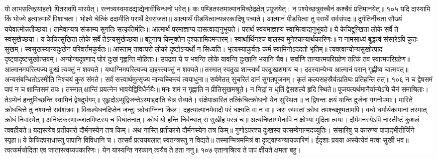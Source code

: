 यो लाभसत्क्ऱ्रियाहतोः पितरावपि मारयेत्।
रत्नत्र्यस्वमादद्याद्येनावीचिन्धनो भवेत्॥
कः पण्डितस्तमात्मानमिच्छेद्रक्षेत् प्रपूजयेत्।
न पश्येच्छत्रुवच्चैनं कश्चैवं प्रतिमानयेत्॥
१०५
यदि दास्यामि किं भोज्ये इत्यात्मार्थे पिशाचता।
भोक्ष्ये चेत्किं ददामीति परार्थे देवराजता॥
आत्मार्थं पीडयित्वान्यन्नरकादिषु पच्यते।
आत्मानं पीडयित्वा तु परार्थे सर्वसंपदः॥
दुर्गतिर्नीचता सौख्यं ययेवात्मोन्नतीच्छया।
तामेवान्यत्र संक्राम्य सुगतिः सत्कृतिर्मतिः॥
आत्मार्थं परमाज्ञाप्य दासत्वाद्यनुभूयते।
परार्थं स्वयमाज्ञाप्य स्वामित्वाद्यनुभूयते॥
ये केचिद्दुग़्खिता लोके सर्वे ते स्वसुखेच्छया।
य केचित्सुखिता लोके सर्वे तेऽन्यसुखेच्छया॥
बहुनात्र किमुक्तेन दृश्यतामिदमन्तरम्।
स्वार्थार्थिनश्च बालस्य मुनेश्चान्यार्थकारिणः॥
न नामसाध्यं बुद्धत्वं संसारेऽपि कुतः सुखम्।
स्वसुखस्यान्यदुःखेन परिवर्त्तमकुर्वतः॥
आस्ताम् तावत्परो लोको दृष्टोऽप्यर्थो न सिध्यति।
भृत्यस्याकुर्वतः कर्म स्वामिनोऽददतो भृतिम्॥
त्यक्त्वान्योन्यसुखोत्पादं दृष्ट्वादृष्टसुखोत्सवम्।
अन्योन्यदूषणाद् घोरं दुःखं गृह्णन्ति मोहिताः॥
उपद्रवा ये च भवन्ति लोके यावन्ति दुःखानि भयानि चैव।
सर्वाणि तान्यात्मपरिग्रहेण तत्किं तव स्वात्मपरिग्रहेण॥
आत्मानमपरित्यज्य दुःखं त्यक्तुं न शक्यते।
यथाग्निमपरित्यज्य दाहस्त्यक्तुं न शक्यते॥
तस्मात् स्वदुख शान्त्यर्थं परदुःखशमाय च।
ददस्वान्येभ्य आत्मानं परान् गृह्णीष्व चात्मवत्॥
अन्यसंबन्धितोऽस्मीति निश्चयं कुरु संमते।
सर्वं सत्त्वार्थमुत्सृज्य नान्यच्चिन्त्यं त्वयाधुना॥
सर्वमेतत् सुचरितं दानं सुगतपूजनम्।
कृतं कल्पसहस्रैर्यत्प्रतिघः प्रतिहन्ति तत्॥ 
१०६
न च द्वेषसमं पापं न च क्षान्तिसमं तपः।
तस्मात् क्षान्तिं प्रयत्नेन भावयेद्विविधैर्नयैः॥ 
मनः शमं न गृह्णाति न प्रीतिसुखमश्रूते।
न निद्रां न धृतिं द्वेसशल्ये हृदि स्थिते॥
पूजयत्यर्थमानैर्यान्येऽपि चैनं समाश्रिताः।
तेऽप्येनं हन्तुमिच्छन्ति स्वामिनं द्वेषदुर्भगम्॥
सुहृदोऽप्युद्विजन्तेऽस्माद्ददाति चेन्न सेव्यते।
संक्षेपान्नास्ति तत्किंचित्क्रोधनो येन सुस्थितः॥
न द्विषन्तः क्षयं यान्ति दुर्जना गगनोपमाः।
मारिते क्रोधचित्ते तु नश्यन्ते सर्वशत्रवः॥
विकल्पेधनदिप्तेन जन्तुः क्रोधाग्निना किल।
दहत्यात्मानमेवादौ परं धक्ष्यति वा न वा॥
जरा रुपवतां क्रोधः तमश्चक्षुष्मतामपि।
वधो धर्मार्थकामानां तस्मात् क्रोधं निवारयेत्॥
अनिष्टकरणाज्जातमिष्टस्य च विघातनात्।
कोधं यो हन्ति निर्बन्धात् स सुखीह परत्र च॥
अत्यनिष्ठागमेनापि न क्षोभ्या मुदिता त्वया।
दौर्ममनस्येऽपि नास्तीष्टं कुशलं त्ववहीयते॥
यद्यस्त्येव प्रतीकारो दौर्मनस्येन तत्र किम्।
अथ नास्ति प्रतीकारो दौर्मनस्येन तत्र किम्॥
गुणोऽपरश्च दुःखस्य यत्सम्वेगान्मदच्युतिः।
संसारिषु च कारुण्यं पापाद्भीतीर्जिने स्पृहा॥
ये केचिदपराधास्तु पापानि विविधानि च।
तत्सर्वं प्रत्ययबलात् स्वतन्त्रस्तु न विद्यते॥
तस्मान्मित्रममित्रं वा दृष्ट्वाप्यन्यायकारिणं।
ईदृशाः प्रयया अस्येत्येवं मत्वा सुखी भव॥
त्वत्कर्मचोदिता एव जातास्त्वय्यपकारिणः।
येन यास्यन्ति नरकान् त्वयैव ते हता ननु॥
१०७
एतानाश्रित्य ते पापं क्षीयते क्षमता बहु।